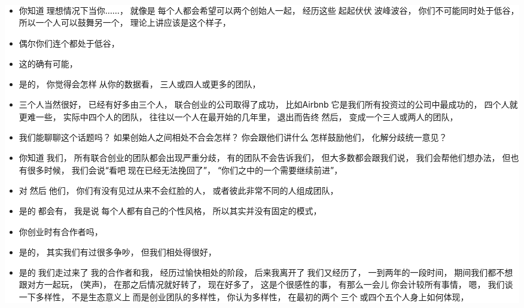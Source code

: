 - 你知道 理想情况下当你……，
就像是 每个人都会希望可以两个创始人一起，
经历这些 起起伏伏 波峰波谷，
你们不可能同时处于低谷，
所以一个人可以鼓舞另一个，
理论上讲应该是这个样子，

- 偶尔你们连个都处于低谷，

- 这的确有可能，

- 是的，
你觉得会怎样 从你的数据看，
三人或四人或更多的团队，

- 三个人当然很好，
已经有好多由三个人，
联合创业的公司取得了成功，
比如Airbnb 它是我们所有投资过的公司中最成功的，
四个人就更难一些，
实际中四个人的团队，
往往以一个人在最开始的几年里，
退出而告终 然后，
变成一个三人或两人的团队，

- 我们能聊聊这个话题吗？
如果创始人之间相处不合会怎样？
你会跟他们讲什么 怎样鼓励他们，
化解分歧统一意见？

- 你知道 我们，
所有联合创业的团队都会出现严重分歧，
有的团队不会告诉我们，
但大多数都会跟我们说，
我们会帮他们想办法，
但也有很多时候，
我们会说“看吧 现在已经无法挽回了”，
“你们之中的一个需要继续前进”，

- 对 然后 他们，
你们有没有见过从来不会红脸的人，
或者彼此非常不同的人组成团队，

- 是的 都会有，
我是说 每个人都有自己的个性风格，
所以其实并没有固定的模式，

- 你创业时有合作者吗，

- 是的，
其实我们有过很多争吵，
但我们相处得很好，

- 是的 我们走过来了 我的合作者和我，
经历过愉快相处的阶段，
后来我离开了 我们又经历了，
一到两年的一段时间，
期间我们都不想跟对方一起玩，
(笑声)，
在那之后情况就好转了，
现在好多了，
这是个很感性的事，
有那么一会儿 你会计较所有事情，
嗯，
我们谈一下多样性，
不是生态意义上 而是创业团队的多样性，
你认为多样性，
在最初的两个 三个 或四个五个人身上如何体现，

